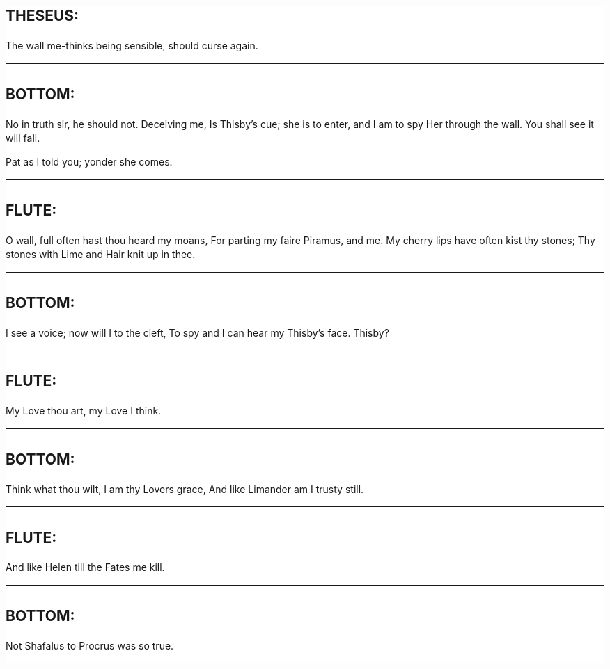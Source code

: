 
## THESEUS:
The wall me-thinks being sensible, should curse again.

---

## BOTTOM:
No in truth sir, he should not. Deceiving me,
Is Thisby’s  cue; she is to enter, and I am to spy
Her through the wall. You shall see it will fall.

Pat as I told you; yonder she comes.

---

## FLUTE:
O wall, full often hast thou heard my moans,
For parting my faire Piramus, and me.
My cherry lips have often kist thy stones;
Thy stones with Lime and Hair knit up in thee.

---

## BOTTOM:
I see a voice; now will I to the cleft,
To spy and I can hear my Thisby’s  face. Thisby?

---

## FLUTE:
My Love thou art, my Love I think.

---

## BOTTOM:
Think what thou wilt, I am thy Lovers grace,
And like Limander am I trusty still.

---

## FLUTE:
And like Helen till the Fates me kill.

---

## BOTTOM:
Not Shafalus to Procrus was so true.

---